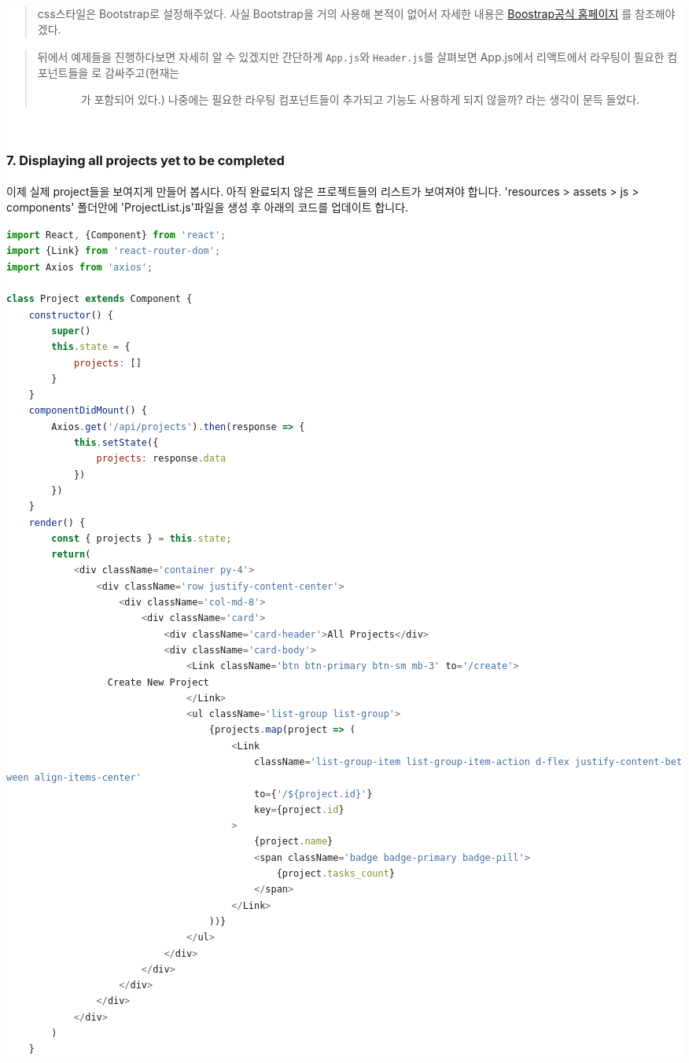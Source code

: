 > css스타일은 Bootstrap로 설정해주었다. 사실 Bootstrap을 거의 사용해 본적이 없어서 자세한 내용은 [Boostrap공식 홈페이지](https://getbootstrap.com/) 를 참조해야 겠다.

> 뒤에서 예제들을 진행하다보면 자세히 알 수 있겠지만 간단하게 `App.js`와 `Header.js`를 살펴보면 App.js에서  리액트에서 라우팅이 필요한 컴포넌트들을 <Router>로 감싸주고(현재는 <Header>가 포함되어 있다.) 나중에는 필요한 라우팅 컴포넌트들이 추가되고 <Route>기능도 사용하게 되지 않을까? 라는 생각이 문득 들었다.

### 7. Displaying all projects yet to be completed
이제 실제 project들을 보여지게 만들어 봅시다.
아직 완료되지 않은 프로젝트들의 리스트가 보여져야 합니다.
'resources > assets > js > components' 폴더안에 'ProjectList.js'파일을 생성 후 아래의 코드를 업데이트 합니다.

```js
import React, {Component} from 'react';
import {Link} from 'react-router-dom';
import Axios from 'axios';

class Project extends Component {
	constructor() {
		super()
		this.state = {
			projects: []
		}
	}
	componentDidMount() {
		Axios.get('/api/projects').then(response => {
			this.setState({
				projects: response.data
			})
		})
	}
	render() {
		const { projects } = this.state;
		return(
			<div className='container py-4'>
				<div className='row justify-content-center'>
					<div className='col-md-8'>
						<div className='card'>
							<div className='card-header'>All Projects</div>
							<div className='card-body'>
								<Link className='btn btn-primary btn-sm mb-3' to='/create'>
                  Create New Project 
								</Link>
								<ul className='list-group list-group'>
									{projects.map(project => (
										<Link 
											className='list-group-item list-group-item-action d-flex justify-content-between align-items-center'
											to={'/${project.id}'}
											key={project.id}
										>
											{project.name}
											<span className='badge badge-primary badge-pill'>
												{project.tasks_count}
											</span>
										</Link>
									))}
								</ul>
							</div>
						</div>
					</div>
				</div>
			</div>						
		)
	}
```